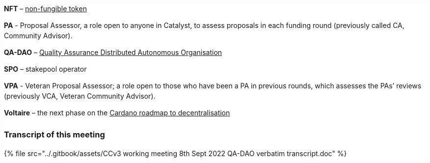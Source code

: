 **NFT** – [non-fungible token](https://en.wikipedia.org/wiki/Non-fungible\_token)

**PA** - Proposal Assessor, a role open to anyone in Catalyst, to assess proposals in each funding round (previously called CA, Community Advisor).

**QA-DAO** – [Quality Assurance Distributed Autonomous Organisation](https://quality-assurance-dao.github.io/)

**SPO** – stakepool operator

**VPA** - Veteran Proposal Assessor; a role open to those who have been a PA in previous rounds, which assesses the PAs’ reviews  (previously VCA, Veteran Community Advisor).

**Voltaire** – the next phase on the [Cardano roadmap to decentralisation](https://roadmap.cardano.org/en/voltaire/)

### Transcript of this meeting

{% file src="../.gitbook/assets/CCv3 working meeting 8th Sept 2022 QA-DAO verbatim transcript.doc" %}
